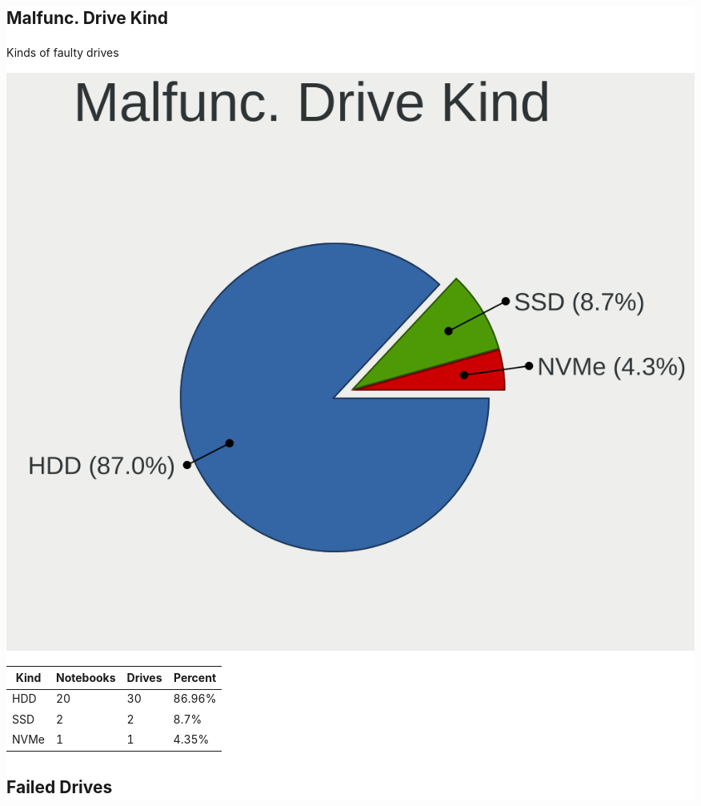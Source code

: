 Malfunc. Drive Kind
-------------------

Kinds of faulty drives

![Malfunc. Drive Kind](./images/pie_chart/drive_malfunc_kind.svg)


| Kind | Notebooks | Drives | Percent |
|------|-----------|--------|---------|
| HDD  | 20        | 30     | 86.96%  |
| SSD  | 2         | 2      | 8.7%    |
| NVMe | 1         | 1      | 4.35%   |

Failed Drives
-------------
